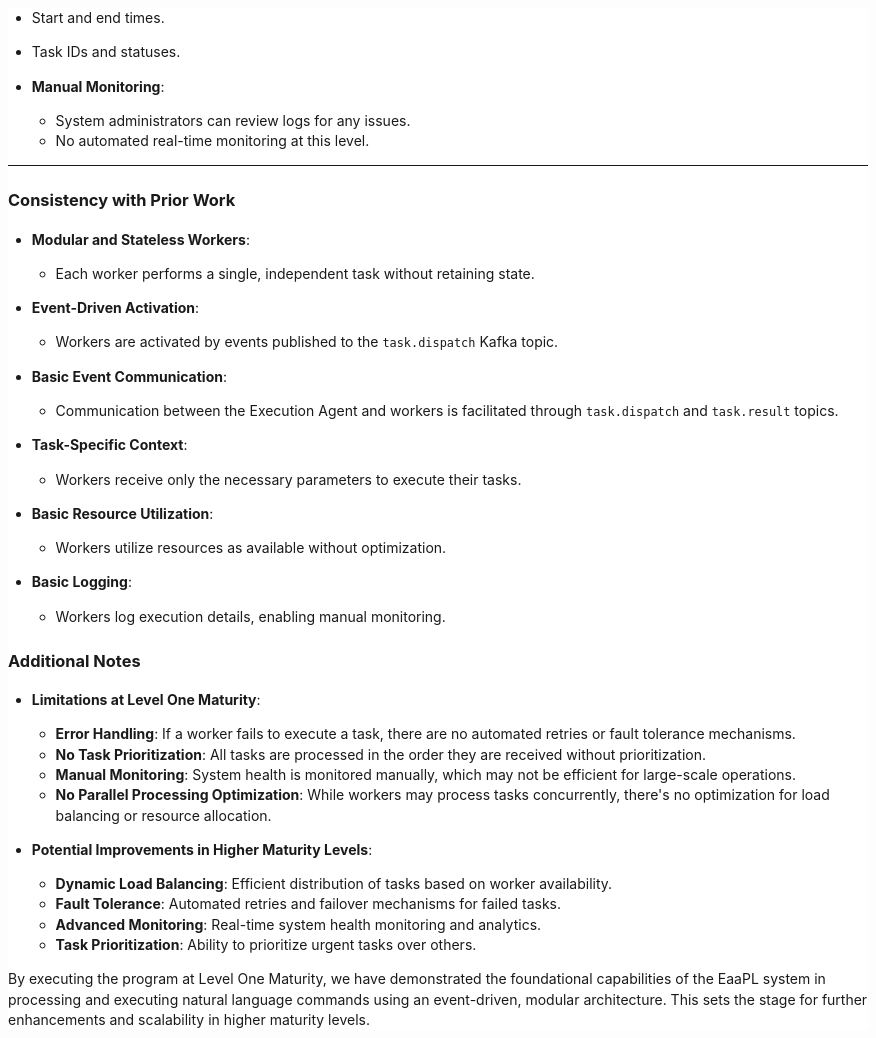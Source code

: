   - Start and end times.
  - Task IDs and statuses.

- **Manual Monitoring**:

  - System administrators can review logs for any issues.
  - No automated real-time monitoring at this level.

---

### **Consistency with Prior Work**

- **Modular and Stateless Workers**:

  - Each worker performs a single, independent task without retaining state.

- **Event-Driven Activation**:

  - Workers are activated by events published to the `task.dispatch` Kafka topic.

- **Basic Event Communication**:

  - Communication between the Execution Agent and workers is facilitated through `task.dispatch` and `task.result` topics.

- **Task-Specific Context**:

  - Workers receive only the necessary parameters to execute their tasks.

- **Basic Resource Utilization**:

  - Workers utilize resources as available without optimization.

- **Basic Logging**:

  - Workers log execution details, enabling manual monitoring.

### **Additional Notes**

- **Limitations at Level One Maturity**:

  - **Error Handling**: If a worker fails to execute a task, there are no automated retries or fault tolerance mechanisms.
  - **No Task Prioritization**: All tasks are processed in the order they are received without prioritization.
  - **Manual Monitoring**: System health is monitored manually, which may not be efficient for large-scale operations.
  - **No Parallel Processing Optimization**: While workers may process tasks concurrently, there's no optimization for load balancing or resource allocation.

- **Potential Improvements in Higher Maturity Levels**:

  - **Dynamic Load Balancing**: Efficient distribution of tasks based on worker availability.
  - **Fault Tolerance**: Automated retries and failover mechanisms for failed tasks.
  - **Advanced Monitoring**: Real-time system health monitoring and analytics.
  - **Task Prioritization**: Ability to prioritize urgent tasks over others.

By executing the program at Level One Maturity, we have demonstrated the foundational capabilities of the EaaPL system in processing and executing natural language commands using an event-driven, modular architecture. This sets the stage for further enhancements and scalability in higher maturity levels.